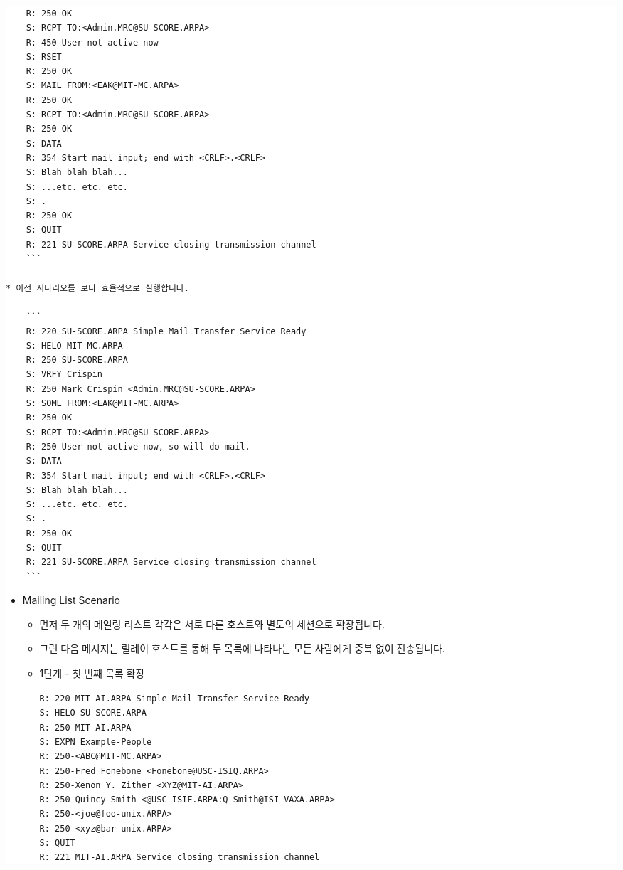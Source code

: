         R: 250 OK
        S: RCPT TO:<Admin.MRC@SU-SCORE.ARPA>
        R: 450 User not active now
        S: RSET
        R: 250 OK
        S: MAIL FROM:<EAK@MIT-MC.ARPA>
        R: 250 OK
        S: RCPT TO:<Admin.MRC@SU-SCORE.ARPA>
        R: 250 OK
        S: DATA
        R: 354 Start mail input; end with <CRLF>.<CRLF>
        S: Blah blah blah...
        S: ...etc. etc. etc.
        S: .
        R: 250 OK
        S: QUIT
        R: 221 SU-SCORE.ARPA Service closing transmission channel
        ```
    
    * 이전 시나리오를 보다 효율적으로 실행합니다.
    
        ```
        R: 220 SU-SCORE.ARPA Simple Mail Transfer Service Ready
        S: HELO MIT-MC.ARPA
        R: 250 SU-SCORE.ARPA
        S: VRFY Crispin
        R: 250 Mark Crispin <Admin.MRC@SU-SCORE.ARPA>
        S: SOML FROM:<EAK@MIT-MC.ARPA>
        R: 250 OK
        S: RCPT TO:<Admin.MRC@SU-SCORE.ARPA>
        R: 250 User not active now, so will do mail.
        S: DATA
        R: 354 Start mail input; end with <CRLF>.<CRLF>
        S: Blah blah blah...
        S: ...etc. etc. etc.
        S: .
        R: 250 OK
        S: QUIT
        R: 221 SU-SCORE.ARPA Service closing transmission channel
        ```
* Mailing List Scenario
    * 먼저 두 개의 메일링 리스트 각각은 서로 다른 호스트와 별도의 세션으로 확장됩니다.
    * 그런 다음 메시지는 릴레이 호스트를 통해 두 목록에 나타나는 모든 사람에게 중복 없이 전송됩니다.

    * 1단계 - 첫 번째 목록 확장
        ```
        R: 220 MIT-AI.ARPA Simple Mail Transfer Service Ready
        S: HELO SU-SCORE.ARPA
        R: 250 MIT-AI.ARPA
        S: EXPN Example-People
        R: 250-<ABC@MIT-MC.ARPA>
        R: 250-Fred Fonebone <Fonebone@USC-ISIQ.ARPA>
        R: 250-Xenon Y. Zither <XYZ@MIT-AI.ARPA>
        R: 250-Quincy Smith <@USC-ISIF.ARPA:Q-Smith@ISI-VAXA.ARPA>
        R: 250-<joe@foo-unix.ARPA>
        R: 250 <xyz@bar-unix.ARPA>
        S: QUIT
        R: 221 MIT-AI.ARPA Service closing transmission channel
        ```
    